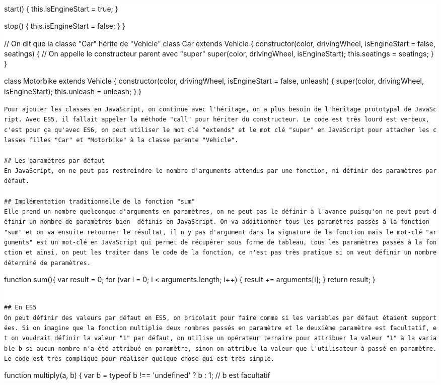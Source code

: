   start() {
    this.isEngineStart = true;
  }
  
  stop() {
    this.isEngineStart = false;
  }
}

// On dit que la classe "Car" hérite de "Vehicle"
class Car extends Vehicle {
  constructor(color, drivingWheel, isEngineStart = false, seatings) {
    // On appelle le constructeur parent avec "super"
    super(color, drivingWheel, isEngineStart);
    this.seatings = seatings;
  } 
}

class Motorbike extends Vehicle {
  constructor(color, drivingWheel, isEngineStart = false, unleash) {
    super(color, drivingWheel, isEngineStart);
    this.unleash = unleash;
  } 
}
```
Pour ajouter les classes en JavaScript, on continue avec l'héritage, on a plus besoin de l'héritage prototypal de JavaScript. Avec ES5, il fallait appeler la méthode "call" pour hériter du constructeur. Le code est très lourd est verbeux, c'est pour ça qu'avec ES6, on peut utiliser le mot clé "extends" et le mot clé "super" en JavaScript pour attacher les classes filles "Car" et "Motorbike" à la classe parente "Vehicle". 

## Les paramètres par défaut 
En JavaScript, on ne peut pas restreindre le nombre d'arguments attendus par une fonction, ni définir des paramètres par défaut. 

## Implémentation traditionnelle de la fonction "sum"
Elle prend un nombre quelconque d'arguments en paramètres, on ne peut pas le définir à l'avance puisqu'on ne peut peut définir un nombre de paramètres bien  définis en JavaScript. On va additionner tous les paramètres passés à la fonction "sum" et on va ensuite retourner le résultat, il n'y pas d'argument dans la signature de la fonction mais le mot-clé "arguments" est un mot-clé en JavaScript qui permet de récupérer sous forme de tableau, tous les paramètres passés à la fonction et ainsi, on peut les traiter dans le code de la fonction, ce n'est pas très pratique si on veut définir un nombre déterminé de paramètres. 

```
function sum(){
    var result = 0;
    for (var i = 0; i < arguments.length; i++) {
        result += arguments[i];
    }
    return result;
}
```

## En ES5
On peut définir des valeurs par défaut en ES5, on bricolait pour faire comme si les variables par défaut étaient supportées. Si on imagine que la fonction multiplie deux nombres passés en paramètre et le deuxième paramètre est facultatif, et on voudrait définir la valeur "1" par défaut, on utilise un opérateur ternaire pour attribuer la valeur "1" à la variable b si aucun nombre n'a été attribué en paramètre, sinon on attribue la valeur que l'utilisateur à passé en paramètre. Le code est très compliqué pour réaliser quelque chose qui est très simple. 

```
function multiply(a, b) {
  var b = typeof b !== 'undefined' ? b : 1; // b est facultatif

